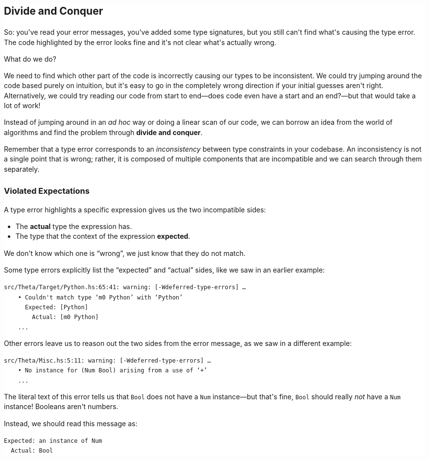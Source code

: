 <div class="content">

## Divide and Conquer

So: you've read your error messages, you've added some type signatures, but you still can't find what's causing the type error. The code highlighted by the error looks fine and it's not clear what's actually wrong.

What do we do?

We need to find which other part of the code is incorrectly causing our types to be inconsistent. We could try jumping around the code based purely on intuition, but it's easy to go in the completely wrong direction if your initial guesses aren't right. Alternatively, we could try reading our code from start to end—does code even have a start and an end?—but that would take a lot of work!

Instead of jumping around in an *ad hoc* way or doing a linear scan of our code, we can borrow an idea from the world of algorithms and find the problem through **divide and conquer**.

Remember that a type error corresponds to an *inconsistency* between type constraints in your codebase. An inconsistency is not a single point that is wrong; rather, it is composed of multiple components that are incompatible and we can search through them separately.

### Violated Expectations

A type error highlights a specific expression gives us the two incompatible sides:

  - The **actual** type the expression has.
  - The type that the context of the expression **expected**.
  
We don't know which one is “wrong”, we just know that they do not match.

Some type errors explicitly list the “expected” and “actual” sides, like we saw in an earlier example:

```
src/Theta/Target/Python.hs:65:41: warning: [-Wdeferred-type-errors] …
    • Couldn't match type ‘m0 Python’ with ‘Python’
      Expected: [Python]
        Actual: [m0 Python]
    ...
```

Other errors leave us to reason out the two sides from the error message, as we saw in a different example:

```
src/Theta/Misc.hs:5:11: warning: [-Wdeferred-type-errors] …
    • No instance for (Num Bool) arising from a use of ‘+’
    ...
```

The literal text of this error tells us that `Bool` does not have a `Num` instance—but that's fine, `Bool` should really *not* have a `Num` instance! Booleans aren't numbers.

Instead, we should read this message as:

```
Expected: an instance of Num
  Actual: Bool
```


[^js-talk]: The first time I saw anybody talk about debugging *as a skill* was in a talk as part of Jane Street's internship program—unfortunately, more than a decade later, I don't remember exactly who gave the talk. At that point I had taken three years of CS courses at Berkeley and none of them ever touched on debugging like this; in hindsight, I would say this was the biggest missing piece in my CS education.
[^nine-rules]: [*Debugging: The 9 Indispensable Rules*][debugging-book] is, despite the click-baity title, an amazing book for learning how to debug systematically. My approach for debugging in general and for fixing Haskell type errors in particular is heavily influenced by this book.
[debugging-book]: https://debuggingrules.com/?page_id=31
[^error-patterns-post]: I recently asked the community [for examples of confusing error messages][discourse-error-messages] and got a ton of great examples. There were too many good examples to include in this post—which is already a bit too long—so I'm planning to write a follow-up post focused just on common patterns of confusing type errors.
[discourse-error-messages]: https://discourse.haskell.org/t/examples-of-haskell-type-errors/10468
[^context-flag]: On GHC 9.8 and later, the noisy context information can be disabled with the `-fno-show-error-context` flag. In `ghci` you can enable this flag with `:set`:
[theta-python-hs]: https://github.com/TikhonJelvis/theta-idl/blob/stage/theta/src/Theta/Target/Python.hs
[^deferred-errors]: This type error is actually a *warning* because I have the `-Wdeferred-type-errors` flag turned on. This flag is great for development because it lets the compiler surface more type errors and lets you experiment with the working parts of your code even if other parts don't typecheck.
[^file-locations]: The location is given as a path to the file, a line number and a column number. This error is in `Python.hs` at line 130 starting on character 50. Some editors recognize this format and let you jump to the specified location.
[^42-lines]: Seriously! At least there is a great suggestion for a fix on line 4 (highlighted in blue).
[^num-instance-for-bool]: A `Num` instance for `Bool` would require an [orphan instance][orphans] and would be an awful idea in practice, but it *would* be valid Haskell, and, hey, it even makes sense conceptually: if we have 8/16/etc-bit integers as `Num` instances, why *not* make `Bool` a 1-bit integer?
[fromEnum]: https://hackage.haskell.org/package/base/docs/Prelude.html#v:fromEnum
[orphans]: https://wiki.haskell.org/Orphan_instance
[hm]: https://en.wikipedia.org/wiki/Hindley%E2%80%93Milner_type_system
[monomorphism-restriction]: https://wiki.haskell.org/Monomorphism_restriction
[^type-error-localization]: Type error localization is [an active area of research][localization-research] as is [the quality of compiler error messages more broadly][error-message-research]. 
[localization-research]: https://dl.acm.org/doi/10.1145/3138818
[error-message-research]: https://dl.acm.org/doi/10.1145/3344429.3372508
[david-binder-discourse-post]: https://discourse.haskell.org/t/examples-of-haskell-type-errors/10468/9
[type-error-localization-smt]: https://cs.nyu.edu/~wies/publ/practical_smt-based_type_error_localization.pdf
[ghci-t]: https://downloads.haskell.org/ghc/latest/docs/users_guide/ghci.html#ghci-cmd-:type
[ghci-i]: https://downloads.haskell.org/ghc/latest/docs/users_guide/ghci.html#ghci-cmd-:info
[ghci-k]: https://downloads.haskell.org/ghc/latest/docs/users_guide/ghci.html#ghci-cmd-:kind
[typed-holes]: https://downloads.haskell.org/ghc/latest/docs/users_guide/exts/typed_holes.html
[kind]: https://wiki.haskell.org/Kind